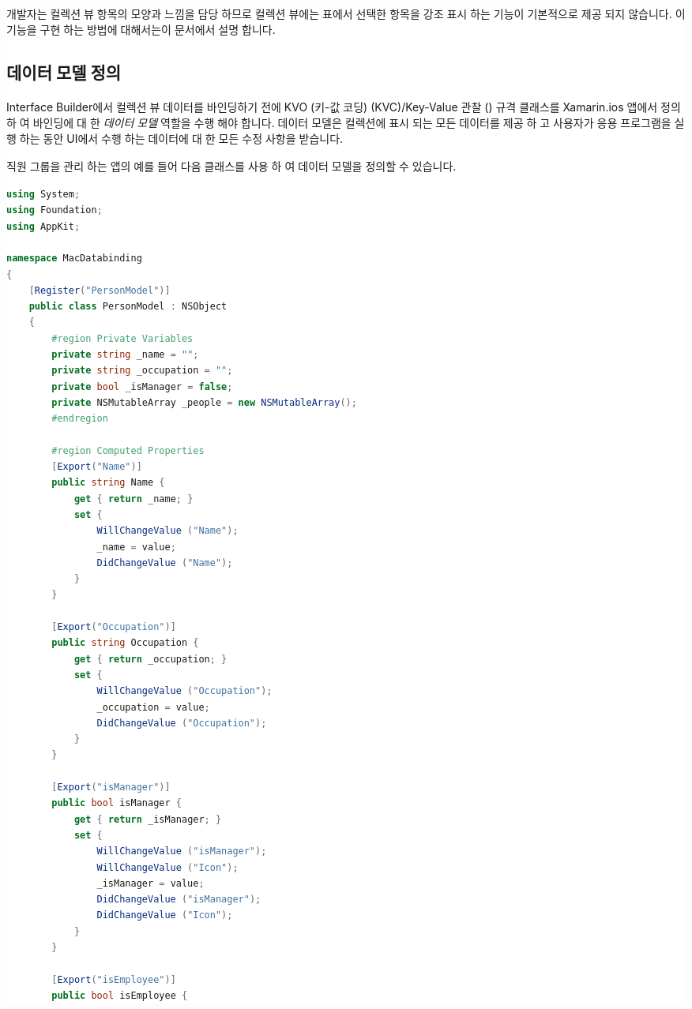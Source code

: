 개발자는 컬렉션 뷰 항목의 모양과 느낌을 담당 하므로 컬렉션 뷰에는 표에서 선택한 항목을 강조 표시 하는 기능이 기본적으로 제공 되지 않습니다. 이 기능을 구현 하는 방법에 대해서는이 문서에서 설명 합니다.

<a name="Defining_your_Data_Model"></a>

## <a name="defining-the-data-model"></a>데이터 모델 정의

Interface Builder에서 컬렉션 뷰 데이터를 바인딩하기 전에 KVO (키-값 코딩) (KVC)/Key-Value 관찰 () 규격 클래스를 Xamarin.ios 앱에서 정의 하 여 바인딩에 대 한 _데이터 모델_ 역할을 수행 해야 합니다. 데이터 모델은 컬렉션에 표시 되는 모든 데이터를 제공 하 고 사용자가 응용 프로그램을 실행 하는 동안 UI에서 수행 하는 데이터에 대 한 모든 수정 사항을 받습니다.

직원 그룹을 관리 하는 앱의 예를 들어 다음 클래스를 사용 하 여 데이터 모델을 정의할 수 있습니다.

```csharp
using System;
using Foundation;
using AppKit;

namespace MacDatabinding
{
    [Register("PersonModel")]
    public class PersonModel : NSObject
    {
        #region Private Variables
        private string _name = "";
        private string _occupation = "";
        private bool _isManager = false;
        private NSMutableArray _people = new NSMutableArray();
        #endregion

        #region Computed Properties
        [Export("Name")]
        public string Name {
            get { return _name; }
            set {
                WillChangeValue ("Name");
                _name = value;
                DidChangeValue ("Name");
            }
        }

        [Export("Occupation")]
        public string Occupation {
            get { return _occupation; }
            set {
                WillChangeValue ("Occupation");
                _occupation = value;
                DidChangeValue ("Occupation");
            }
        }

        [Export("isManager")]
        public bool isManager {
            get { return _isManager; }
            set {
                WillChangeValue ("isManager");
                WillChangeValue ("Icon");
                _isManager = value;
                DidChangeValue ("isManager");
                DidChangeValue ("Icon");
            }
        }

        [Export("isEmployee")]
        public bool isEmployee {
```